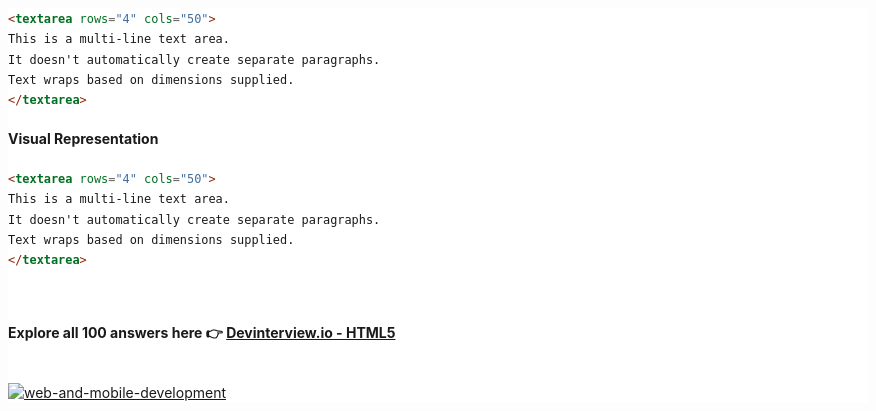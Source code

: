 ```html
<textarea rows="4" cols="50">
This is a multi-line text area.
It doesn't automatically create separate paragraphs.
Text wraps based on dimensions supplied.
</textarea>
```

#### Visual Representation

```html
<textarea rows="4" cols="50">
This is a multi-line text area.
It doesn't automatically create separate paragraphs.
Text wraps based on dimensions supplied.
</textarea>
```
<br>



#### Explore all 100 answers here 👉 [Devinterview.io - HTML5](https://devinterview.io/questions/web-and-mobile-development/html5-interview-questions)

<br>

<a href="https://devinterview.io/questions/web-and-mobile-development/">
<img src="https://firebasestorage.googleapis.com/v0/b/dev-stack-app.appspot.com/o/github-blog-img%2Fweb-and-mobile-development-github-img.jpg?alt=media&token=1b5eeecc-c9fb-49f5-9e03-50cf2e309555" alt="web-and-mobile-development" width="100%">
</a>
</p>



